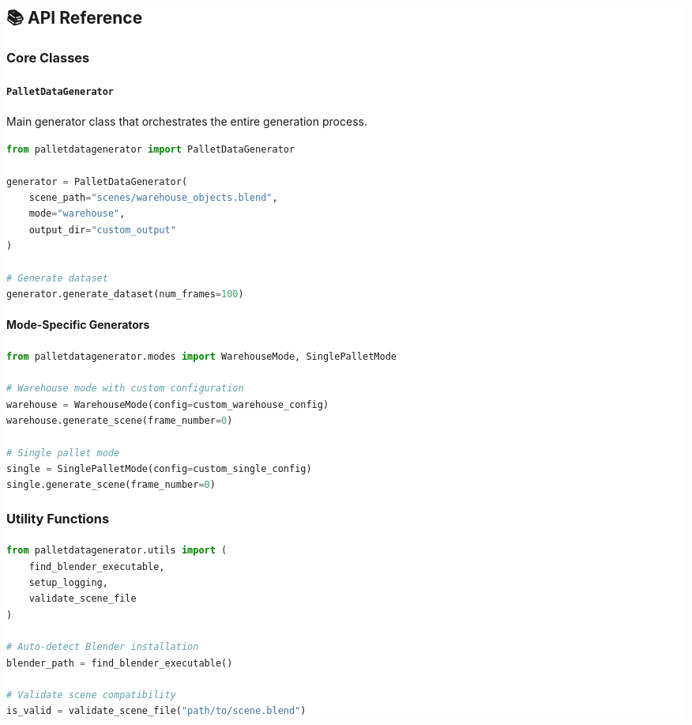 ```
```

## 📚 API Reference

### Core Classes

#### `PalletDataGenerator`

Main generator class that orchestrates the entire generation process.

```python
from palletdatagenerator import PalletDataGenerator

generator = PalletDataGenerator(
    scene_path="scenes/warehouse_objects.blend",
    mode="warehouse",
    output_dir="custom_output"
)

# Generate dataset
generator.generate_dataset(num_frames=100)
```

#### Mode-Specific Generators

```python
from palletdatagenerator.modes import WarehouseMode, SinglePalletMode

# Warehouse mode with custom configuration
warehouse = WarehouseMode(config=custom_warehouse_config)
warehouse.generate_scene(frame_number=0)

# Single pallet mode
single = SinglePalletMode(config=custom_single_config)
single.generate_scene(frame_number=0)
```

### Utility Functions

```python
from palletdatagenerator.utils import (
    find_blender_executable,
    setup_logging,
    validate_scene_file
)

# Auto-detect Blender installation
blender_path = find_blender_executable()

# Validate scene compatibility
is_valid = validate_scene_file("path/to/scene.blend")
```
